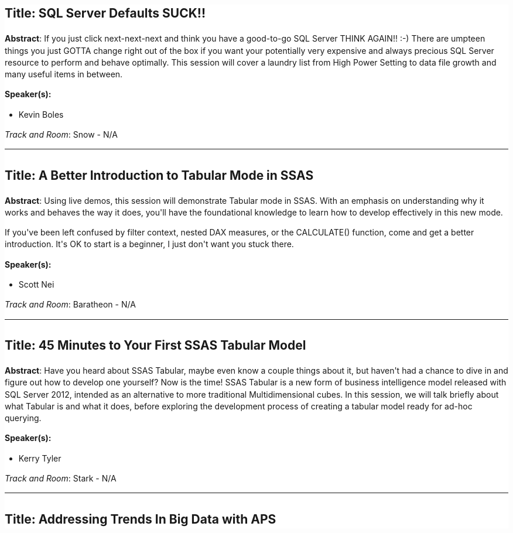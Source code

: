  
## Title: SQL Server Defaults SUCK!!
 
**Abstract**:
If you just click next-next-next and think you have a good-to-go SQL Server THINK AGAIN!! :-)  There are umpteen things you just GOTTA change right out of the box if you want your potentially very expensive and always precious SQL Server resource to perform and behave optimally.  This session will cover a laundry list from High Power Setting to data file growth and many useful items in between.
 
**Speaker(s):**
- Kevin Boles
 
*Track and Room*: Snow - N/A
 
----------------------------------------------------------------------------------- 
 
 
## Title: A Better Introduction to Tabular Mode in SSAS
 
**Abstract**:
Using live demos, this session will demonstrate Tabular mode in SSAS.  With an emphasis on understanding why it works and behaves the way it does, you'll have the foundational knowledge to learn how to develop effectively in this new mode.

If you've been left confused by filter context, nested DAX measures, or the CALCULATE() function, come and get a better introduction.  It's OK to start is a beginner, I just don't want you stuck there.

 
**Speaker(s):**
- Scott Nei
 
*Track and Room*: Baratheon - N/A
 
----------------------------------------------------------------------------------- 
 
 
## Title: 45 Minutes to Your First SSAS Tabular Model
 
**Abstract**:
Have you heard about SSAS Tabular, maybe even know a couple things about it, but haven't had a chance to dive in and figure out how to develop one yourself? Now is the time!
SSAS Tabular is a new form of business intelligence model released with SQL Server 2012, intended as an alternative to more traditional Multidimensional cubes. In this session, we will talk briefly about what Tabular is and what it does, before exploring the development process of creating a tabular model ready for ad-hoc querying.
 
**Speaker(s):**
- Kerry Tyler
 
*Track and Room*: Stark - N/A
 
----------------------------------------------------------------------------------- 
 
 
## Title: Addressing Trends In Big Data with APS
 